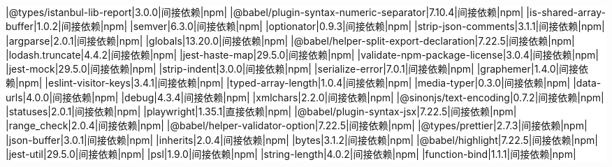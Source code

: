 |@types/istanbul-lib-report|3.0.0|间接依赖|npm|
|@babel/plugin-syntax-numeric-separator|7.10.4|间接依赖|npm|
|is-shared-array-buffer|1.0.2|间接依赖|npm|
|semver|6.3.0|间接依赖|npm|
|optionator|0.9.3|间接依赖|npm|
|strip-json-comments|3.1.1|间接依赖|npm|
|argparse|2.0.1|间接依赖|npm|
|globals|13.20.0|间接依赖|npm|
|@babel/helper-split-export-declaration|7.22.5|间接依赖|npm|
|lodash.truncate|4.4.2|间接依赖|npm|
|jest-haste-map|29.5.0|间接依赖|npm|
|validate-npm-package-license|3.0.4|间接依赖|npm|
|jest-mock|29.5.0|间接依赖|npm|
|strip-indent|3.0.0|间接依赖|npm|
|serialize-error|7.0.1|间接依赖|npm|
|graphemer|1.4.0|间接依赖|npm|
|eslint-visitor-keys|3.4.1|间接依赖|npm|
|typed-array-length|1.0.4|间接依赖|npm|
|media-typer|0.3.0|间接依赖|npm|
|data-urls|4.0.0|间接依赖|npm|
|debug|4.3.4|间接依赖|npm|
|xmlchars|2.2.0|间接依赖|npm|
|@sinonjs/text-encoding|0.7.2|间接依赖|npm|
|statuses|2.0.1|间接依赖|npm|
|playwright|1.35.1|直接依赖|npm|
|@babel/plugin-syntax-jsx|7.22.5|间接依赖|npm|
|range_check|2.0.4|间接依赖|npm|
|@babel/helper-validator-option|7.22.5|间接依赖|npm|
|@types/prettier|2.7.3|间接依赖|npm|
|json-buffer|3.0.1|间接依赖|npm|
|inherits|2.0.4|间接依赖|npm|
|bytes|3.1.2|间接依赖|npm|
|@babel/highlight|7.22.5|间接依赖|npm|
|jest-util|29.5.0|间接依赖|npm|
|psl|1.9.0|间接依赖|npm|
|string-length|4.0.2|间接依赖|npm|
|function-bind|1.1.1|间接依赖|npm|